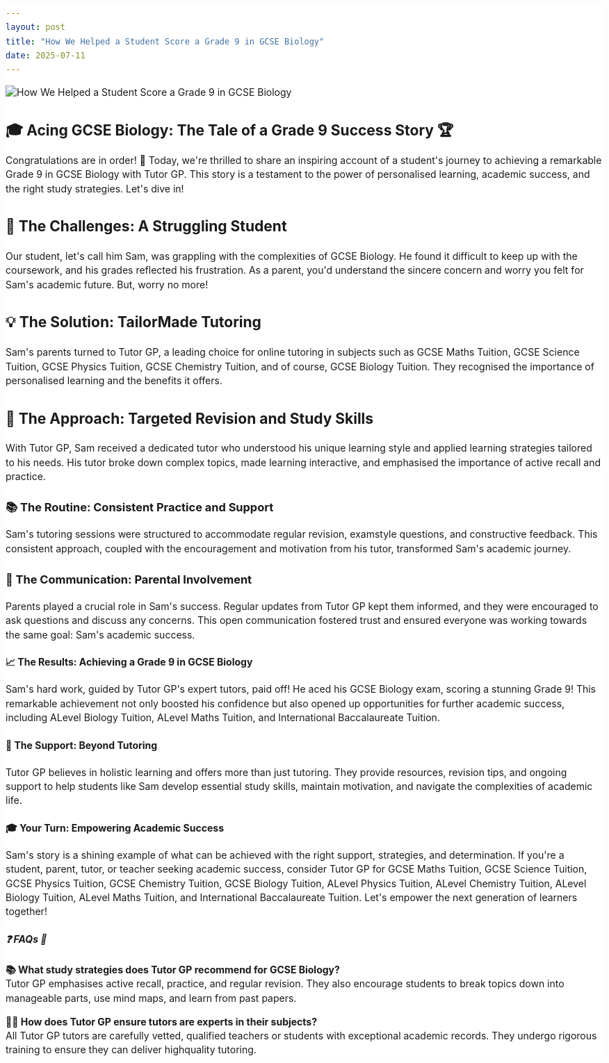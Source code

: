 ```yaml
---
layout: post
title: "How We Helped a Student Score a Grade 9 in GCSE Biology"
date: 2025-07-11
---
```


<img src="https://tutorgp.github.io/blogs/images/How We Helped a Student Score a Grade 9 in GCSE Biology.jpg" alt="How We Helped a Student Score a Grade 9 in GCSE Biology" width="960" height="570">

<h2>🎓 Acing GCSE Biology: The Tale of a Grade 9 Success Story 🏆</h2>
<p>Congratulations are in order! 🎉 Today, we're thrilled to share an inspiring account of a student's journey to achieving a remarkable Grade 9 in GCSE Biology with Tutor GP. This story is a testament to the power of personalised learning, academic success, and the right study strategies. Let's dive in!</p>
<h2>🌱 The Challenges: A Struggling Student</h2>
<p>Our student, let's call him Sam, was grappling with the complexities of GCSE Biology. He found it difficult to keep up with the coursework, and his grades reflected his frustration. As a parent, you'd understand the sincere concern and worry you felt for Sam's academic future. But, worry no more!</p>
<h2>💡 The Solution: TailorMade Tutoring</h2>
<p>Sam's parents turned to Tutor GP, a leading choice for online tutoring in subjects such as GCSE Maths Tuition, GCSE Science Tuition, GCSE Physics Tuition, GCSE Chemistry Tuition, and of course, GCSE Biology Tuition. They recognised the importance of personalised learning and the benefits it offers.</p>
<h2>🎯 The Approach: Targeted Revision and Study Skills</h2>
<p>With Tutor GP, Sam received a dedicated tutor who understood his unique learning style and applied learning strategies tailored to his needs. His tutor broke down complex topics, made learning interactive, and emphasised the importance of active recall and practice.</p>
<h3>📚 The Routine: Consistent Practice and Support</h3>
<p>Sam's tutoring sessions were structured to accommodate regular revision, examstyle questions, and constructive feedback. This consistent approach, coupled with the encouragement and motivation from his tutor, transformed Sam's academic journey.</p>
<h3>💬 The Communication: Parental Involvement</h3>
<p>Parents played a crucial role in Sam's success. Regular updates from Tutor GP kept them informed, and they were encouraged to ask questions and discuss any concerns. This open communication fostered trust and ensured everyone was working towards the same goal: Sam's academic success.</p>
<h4>📈 The Results: Achieving a Grade 9 in GCSE Biology</h4>
<p>Sam's hard work, guided by Tutor GP's expert tutors, paid off! He aced his GCSE Biology exam, scoring a stunning Grade 9! This remarkable achievement not only boosted his confidence but also opened up opportunities for further academic success, including ALevel Biology Tuition, ALevel Maths Tuition, and International Baccalaureate Tuition.</p>
<h4>🤝 The Support: Beyond Tutoring</h4>
<p>Tutor GP believes in holistic learning and offers more than just tutoring. They provide resources, revision tips, and ongoing support to help students like Sam develop essential study skills, maintain motivation, and navigate the complexities of academic life.</p>
<h4>🎓 Your Turn: Empowering Academic Success</h4>
<p>Sam's story is a shining example of what can be achieved with the right support, strategies, and determination. If you're a student, parent, tutor, or teacher seeking academic success, consider Tutor GP for GCSE Maths Tuition, GCSE Science Tuition, GCSE Physics Tuition, GCSE Chemistry Tuition, GCSE Biology Tuition, ALevel Physics Tuition, ALevel Chemistry Tuition, ALevel Biology Tuition, ALevel Maths Tuition, and International Baccalaureate Tuition. Let's empower the next generation of learners together!</p>
<h5>❓ FAQs 🤔</h5>
<ul style="list-style-type: none; padding-left: 0;">
<li><strong>📚 What study strategies does Tutor GP recommend for GCSE Biology?</strong></li>
<li>Tutor GP emphasises active recall, practice, and regular revision. They also encourage students to break topics down into manageable parts, use mind maps, and learn from past papers.</li>
</ul>
<ul style="list-style-type: none; padding-left: 0;">
<li><strong>👨‍🏫 How does Tutor GP ensure tutors are experts in their subjects?</strong></li>
<li>All Tutor GP tutors are carefully vetted, qualified teachers or students with exceptional academic records. They undergo rigorous training to ensure they can deliver highquality tutoring.</li>
</ul>